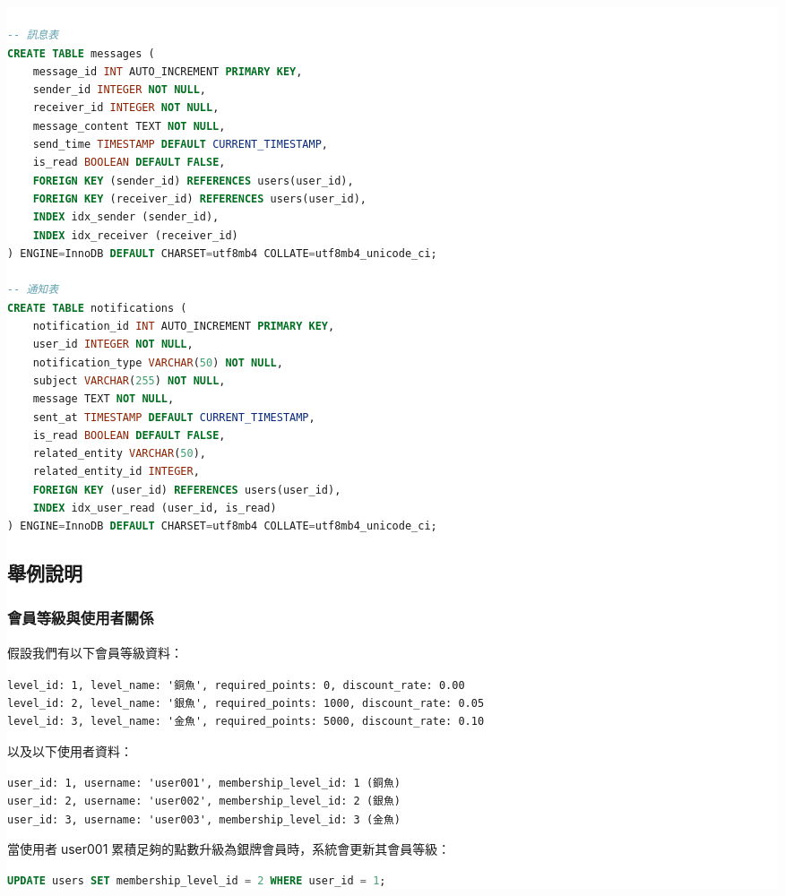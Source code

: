 ```sql

-- 訊息表
CREATE TABLE messages (
    message_id INT AUTO_INCREMENT PRIMARY KEY,
    sender_id INTEGER NOT NULL,
    receiver_id INTEGER NOT NULL,
    message_content TEXT NOT NULL,
    send_time TIMESTAMP DEFAULT CURRENT_TIMESTAMP,
    is_read BOOLEAN DEFAULT FALSE,
    FOREIGN KEY (sender_id) REFERENCES users(user_id),
    FOREIGN KEY (receiver_id) REFERENCES users(user_id),
    INDEX idx_sender (sender_id),
    INDEX idx_receiver (receiver_id)
) ENGINE=InnoDB DEFAULT CHARSET=utf8mb4 COLLATE=utf8mb4_unicode_ci;

-- 通知表
CREATE TABLE notifications (
    notification_id INT AUTO_INCREMENT PRIMARY KEY,
    user_id INTEGER NOT NULL,
    notification_type VARCHAR(50) NOT NULL,
    subject VARCHAR(255) NOT NULL,
    message TEXT NOT NULL,
    sent_at TIMESTAMP DEFAULT CURRENT_TIMESTAMP,
    is_read BOOLEAN DEFAULT FALSE,
    related_entity VARCHAR(50),
    related_entity_id INTEGER,
    FOREIGN KEY (user_id) REFERENCES users(user_id),
    INDEX idx_user_read (user_id, is_read)
) ENGINE=InnoDB DEFAULT CHARSET=utf8mb4 COLLATE=utf8mb4_unicode_ci;
```

## 舉例說明
### 會員等級與使用者關係
假設我們有以下會員等級資料：
```txt
level_id: 1, level_name: '銅魚', required_points: 0, discount_rate: 0.00
level_id: 2, level_name: '銀魚', required_points: 1000, discount_rate: 0.05
level_id: 3, level_name: '金魚', required_points: 5000, discount_rate: 0.10
```

以及以下使用者資料：
```txt
user_id: 1, username: 'user001', membership_level_id: 1 (銅魚)
user_id: 2, username: 'user002', membership_level_id: 2 (銀魚)
user_id: 3, username: 'user003', membership_level_id: 3 (金魚)
```

當使用者 user001 累積足夠的點數升級為銀牌會員時，系統會更新其會員等級：

```sql
UPDATE users SET membership_level_id = 2 WHERE user_id = 1;
```
